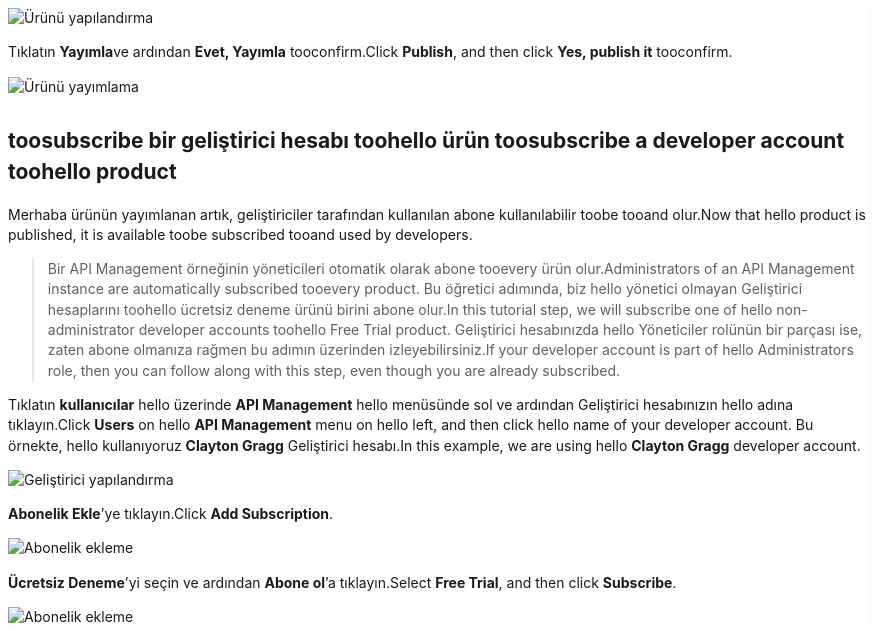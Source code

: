 ![Ürünü yapılandırma][api-management-configure-product]

<span data-ttu-id="5cb56-183">Tıklatın **Yayımla**ve ardından **Evet, Yayımla** tooconfirm.</span><span class="sxs-lookup"><span data-stu-id="5cb56-183">Click **Publish**, and then click **Yes, publish it** tooconfirm.</span></span>

![Ürünü yayımlama][api-management-publish-product]

## <span data-ttu-id="5cb56-185"><a name="subscribe-account"></a>toosubscribe bir geliştirici hesabı toohello ürün</span><span class="sxs-lookup"><span data-stu-id="5cb56-185"><a name="subscribe-account"> </a>toosubscribe a developer account toohello product</span></span>
<span data-ttu-id="5cb56-186">Merhaba ürünün yayımlanan artık, geliştiriciler tarafından kullanılan abone kullanılabilir toobe tooand olur.</span><span class="sxs-lookup"><span data-stu-id="5cb56-186">Now that hello product is published, it is available toobe subscribed tooand used by developers.</span></span>

> <span data-ttu-id="5cb56-187">Bir API Management örneğinin yöneticileri otomatik olarak abone tooevery ürün olur.</span><span class="sxs-lookup"><span data-stu-id="5cb56-187">Administrators of an API Management instance are automatically subscribed tooevery product.</span></span> <span data-ttu-id="5cb56-188">Bu öğretici adımında, biz hello yönetici olmayan Geliştirici hesaplarını toohello ücretsiz deneme ürünü birini abone olur.</span><span class="sxs-lookup"><span data-stu-id="5cb56-188">In this tutorial step, we will subscribe one of hello non-administrator developer accounts toohello Free Trial product.</span></span> <span data-ttu-id="5cb56-189">Geliştirici hesabınızda hello Yöneticiler rolünün bir parçası ise, zaten abone olmanıza rağmen bu adımın üzerinden izleyebilirsiniz.</span><span class="sxs-lookup"><span data-stu-id="5cb56-189">If your developer account is part of hello Administrators role, then you can follow along with this step, even though you are already subscribed.</span></span>
> 
> 

<span data-ttu-id="5cb56-190">Tıklatın **kullanıcılar** hello üzerinde **API Management** hello menüsünde sol ve ardından Geliştirici hesabınızın hello adına tıklayın.</span><span class="sxs-lookup"><span data-stu-id="5cb56-190">Click **Users** on hello **API Management** menu on hello left, and then click hello name of your developer account.</span></span> <span data-ttu-id="5cb56-191">Bu örnekte, hello kullanıyoruz **Clayton Gragg** Geliştirici hesabı.</span><span class="sxs-lookup"><span data-stu-id="5cb56-191">In this example, we are using hello **Clayton Gragg** developer account.</span></span>

![Geliştirici yapılandırma][api-management-configure-developer]

<span data-ttu-id="5cb56-193">**Abonelik Ekle**’ye tıklayın.</span><span class="sxs-lookup"><span data-stu-id="5cb56-193">Click **Add Subscription**.</span></span>

![Abonelik ekleme][api-management-add-subscription-menu]

<span data-ttu-id="5cb56-195">**Ücretsiz Deneme**’yi seçin ve ardından **Abone ol**’a tıklayın.</span><span class="sxs-lookup"><span data-stu-id="5cb56-195">Select **Free Trial**, and then click **Subscribe**.</span></span>

![Abonelik ekleme][api-management-add-subscription]


[api-management-management-console]: ./media/api-management-howto-product-with-rules/api-management-management-console.png
[api-management-add-product]: ./media/api-management-howto-product-with-rules/api-management-add-product.png
[api-management-new-product-window]: ./media/api-management-howto-product-with-rules/api-management-new-product-window.png
[api-management-product-added]: ./media/api-management-howto-product-with-rules/api-management-product-added.png
[api-management-add-policy]: ./media/api-management-howto-product-with-rules/api-management-add-policy.png
[api-management-policy-editor-inbound]: ./media/api-management-howto-product-with-rules/api-management-policy-editor-inbound.png
[api-management-limit-policies]: ./media/api-management-howto-product-with-rules/api-management-limit-policies.png
[api-management-policy-save]: ./media/api-management-howto-product-with-rules/api-management-policy-save.png
[api-management-configure-product]: ./media/api-management-howto-product-with-rules/api-management-configure-product.png
[api-management-add-api]: ./media/api-management-howto-product-with-rules/api-management-add-api.png
[api-management-add-echo-api]: ./media/api-management-howto-product-with-rules/api-management-add-echo-api.png
[api-management-developer-portal-menu]: ./media/api-management-howto-product-with-rules/api-management-developer-portal-menu.png
[api-management-publish-product]: ./media/api-management-howto-product-with-rules/api-management-publish-product.png
[api-management-configure-developer]: ./media/api-management-howto-product-with-rules/api-management-configure-developer.png
[api-management-add-subscription-menu]: ./media/api-management-howto-product-with-rules/api-management-add-subscription-menu.png
[api-management-add-subscription]: ./media/api-management-howto-product-with-rules/api-management-add-subscription.png
[api-management-developer-portal-api-menu]: ./media/api-management-howto-product-with-rules/api-management-developer-portal-api-menu.png
[api-management-open-console]: ./media/api-management-howto-product-with-rules/api-management-open-console.png
[api-management-http-get]: ./media/api-management-howto-product-with-rules/api-management-http-get.png
[api-management-http-get-results]: ./media/api-management-howto-product-with-rules/api-management-http-get-results.png
[api-management-http-get-429]: ./media/api-management-howto-product-with-rules/api-management-http-get-429.png
[api-management-product-policy]: ./media/api-management-howto-product-with-rules/api-management-product-policy.png
[api-management-add-developers-group]: ./media/api-management-howto-product-with-rules/api-management-add-developers-group.png
[api-management-select-key]: ./media/api-management-howto-product-with-rules/api-management-select-key.png
[api-management-subscription-added]: ./media/api-management-howto-product-with-rules/api-management-subscription-added.png
[api-management-add-subscription-multiple]: ./media/api-management-howto-product-with-rules/api-management-add-subscription-multiple.png
[How tooadd operations tooan API]: api-management-howto-add-operations.md
[How tooadd and publish a product]: api-management-howto-add-products.md
[Monitoring and analytics]: ../api-management-monitoring.md
[Add APIs tooa product]: api-management-howto-add-products.md#add-apis
[Publish a product]: api-management-howto-add-products.md#publish-product
[Manage your first API in Azure API Management]: api-management-get-started.md
[How toocreate and use groups in Azure API Management]: api-management-howto-create-groups.md
[View subscribers tooa product]: api-management-howto-add-products.md#view-subscribers
[Get started with Azure API Management]: api-management-get-started.md
[Create an API Management service instance]: api-management-get-started.md#create-service-instance
[Next steps]: #next-steps
[Create a product]: #create-product
[Configure call rate limit and quota policies]: #policies
[Add an API toohello product]: #add-api
[Publish hello product]: #publish-product
[Subscribe a developer account toohello product]: #subscribe-account
[Call an operation and test hello rate limit]: #test-rate-limit
[Limit call rate]: https://msdn.microsoft.com/library/azure/dn894078.aspx#LimitCallRate
[Set usage quota]: https://msdn.microsoft.com/library/azure/dn894078.aspx#SetUsageQuota